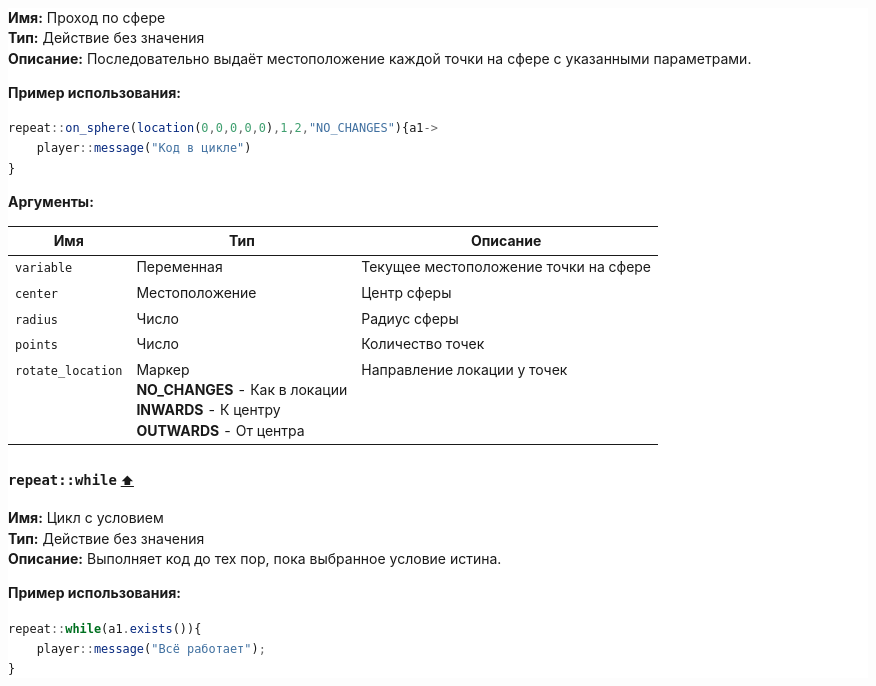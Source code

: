 **Имя:** Проход по сфере\
**Тип:** Действие без значения\
**Описание:** Последовательно выдаёт местоположение каждой точки на сфере с указанными параметрами.

**Пример использования:** 
```ts
repeat::on_sphere(location(0,0,0,0,0),1,2,"NO_CHANGES"){a1->
    player::message("Код в цикле")
}
```

**Аргументы:**

| **Имя**           | **Тип**                                                                                           | **Описание**                          |
| ----------------- | ------------------------------------------------------------------------------------------------- | ------------------------------------- |
| `variable`        | Переменная                                                                                        | Текущее местоположение точки на сфере |
| `center`          | Местоположение                                                                                    | Центр сферы                           |
| `radius`          | Число                                                                                             | Радиус сферы                          |
| `points`          | Число                                                                                             | Количество точек                      |
| `rotate_location` | Маркер<br/>**NO_CHANGES** - Как в локации<br/>**INWARDS** - К центру<br/>**OUTWARDS** - От центра | Направление локации у точек           |
<h3 id=repeat_while>
  <code>repeat::while</code>
  <a href="#" style="font-size: 12px; margin-left:">⬆️</a>
</h3>

**Имя:** Цикл с условием\
**Тип:** Действие без значения\
**Описание:** Выполняет код до тех пор, пока выбранное условие истина.

**Пример использования:** 
```ts
repeat::while(a1.exists()){
    player::message("Всё работает");
}
```

